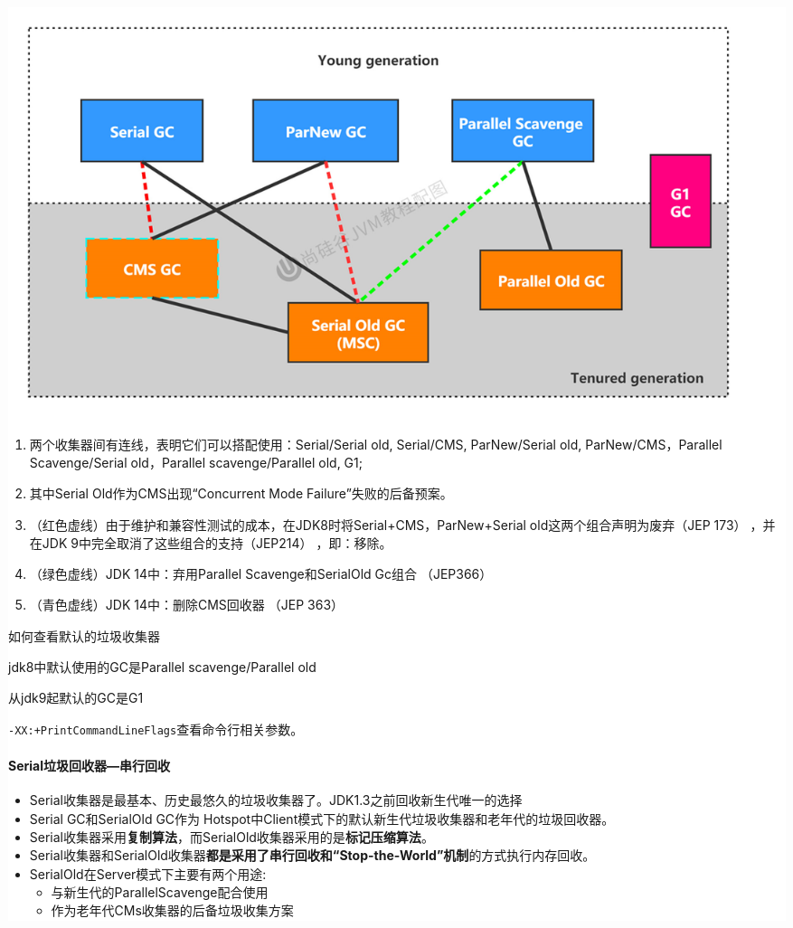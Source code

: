 <img src="image/image-20210222130324598.png" alt="image-20210222130324598" style="zoom:80%;" />

1. 两个收集器间有连线，表明它们可以搭配使用：Serial/Serial old, Serial/CMS, ParNew/Serial old, ParNew/CMS，Parallel Scavenge/Serial old，Parallel scavenge/Parallel old, G1; 

2. 其中Serial Old作为CMS出现“Concurrent Mode Failure”失败的后备预案。

3. （红色虚线）由于维护和兼容性测试的成本，在JDK8时将Serial+CMS，ParNew+Serial old这两个组合声明为废弃（JEP 173） ，并在JDK 9中完全取消了这些组合的支持（JEP214） ，即：移除。

4. （绿色虚线）JDK 14中：弃用Parallel Scavenge和SerialOld Gc组合 （JEP366）
5. （青色虚线）JDK 14中：删除CMS回收器 （JEP 363）

如何查看默认的垃圾收集器

jdk8中默认使用的GC是Parallel scavenge/Parallel old

从jdk9起默认的GC是G1

`-XX:+PrintCommandLineFlags`查看命令行相关参数。



#### Serial垃圾回收器—串行回收

- Serial收集器是最基本、历史最悠久的垃圾收集器了。JDK1.3之前回收新生代唯一的选择
- Serial GC和SerialOld GC作为 Hotspot中Client模式下的默认新生代垃圾收集器和老年代的垃圾回收器。
- Serial收集器采用**复制算法**，而SerialOld收集器采用的是**标记压缩算法**。
- Serial收集器和SerialOld收集器**都是采用了串行回收和“Stop-the-World”机制**的方式执行内存回收。
- SerialOld在Server模式下主要有两个用途:
  - 与新生代的ParallelScavenge配合使用
  - 作为老年代CMs收集器的后备垃圾收集方案
